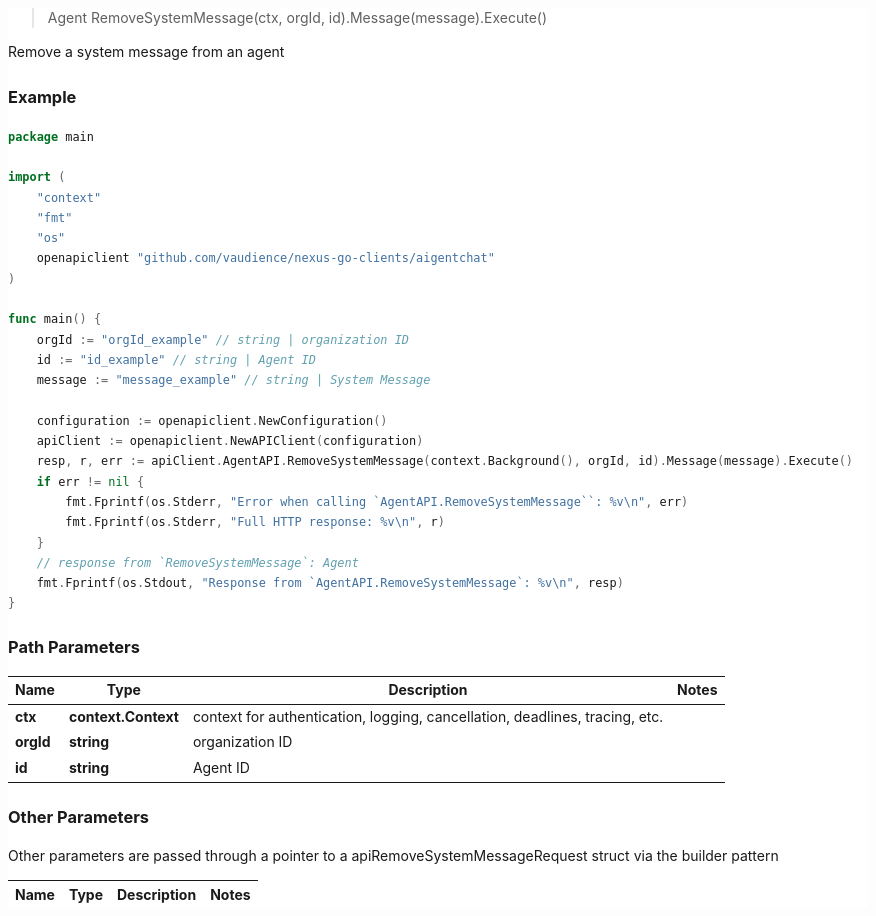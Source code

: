 > Agent RemoveSystemMessage(ctx, orgId, id).Message(message).Execute()

Remove a system message from an agent



### Example

```go
package main

import (
	"context"
	"fmt"
	"os"
	openapiclient "github.com/vaudience/nexus-go-clients/aigentchat"
)

func main() {
	orgId := "orgId_example" // string | organization ID
	id := "id_example" // string | Agent ID
	message := "message_example" // string | System Message

	configuration := openapiclient.NewConfiguration()
	apiClient := openapiclient.NewAPIClient(configuration)
	resp, r, err := apiClient.AgentAPI.RemoveSystemMessage(context.Background(), orgId, id).Message(message).Execute()
	if err != nil {
		fmt.Fprintf(os.Stderr, "Error when calling `AgentAPI.RemoveSystemMessage``: %v\n", err)
		fmt.Fprintf(os.Stderr, "Full HTTP response: %v\n", r)
	}
	// response from `RemoveSystemMessage`: Agent
	fmt.Fprintf(os.Stdout, "Response from `AgentAPI.RemoveSystemMessage`: %v\n", resp)
}
```

### Path Parameters


Name | Type | Description  | Notes
------------- | ------------- | ------------- | -------------
**ctx** | **context.Context** | context for authentication, logging, cancellation, deadlines, tracing, etc.
**orgId** | **string** | organization ID | 
**id** | **string** | Agent ID | 

### Other Parameters

Other parameters are passed through a pointer to a apiRemoveSystemMessageRequest struct via the builder pattern


Name | Type | Description  | Notes
------------- | ------------- | ------------- | -------------

